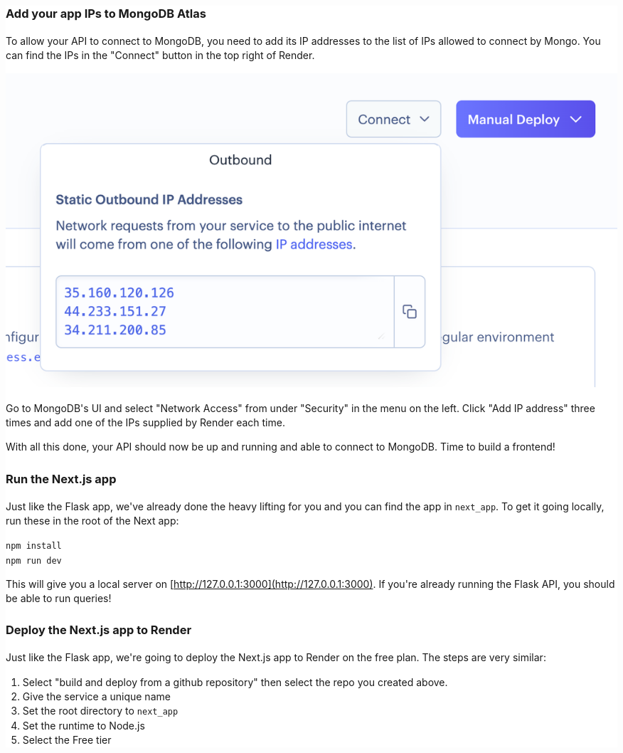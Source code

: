 ### Add your app IPs to MongoDB Atlas

To allow your API to connect to MongoDB, you need to add its IP addresses to the list of IPs allowed to connect by Mongo. You can find the IPs in the "Connect" button in the top right of Render.

![Render IPs](./docs/9_ip_addresses.png)

Go to MongoDB's UI and select "Network Access" from under "Security" in the menu on the left. Click "Add IP address" three times and add one of the IPs supplied by Render each time.

With all this done, your API should now be up and running and able to connect to MongoDB. Time to build a frontend!

### Run the Next.js app

Just like the Flask app, we've already done the heavy lifting for you and you can find the app in `next_app`. To get it going locally, run these in the root of the Next app:

```bash
npm install
npm run dev
```

This will give you a local server on [http://127.0.0.1:3000](http://127.0.0.1:3000). If you're already running the Flask API, you should be able to run queries!

### Deploy the Next.js app to Render

Just like the Flask app, we're going to deploy the Next.js app to Render on the free plan. The steps are very similar:

1. Select "build and deploy from a github repository" then select the repo you created above.
2. Give the service a unique name
3. Set the root directory to `next_app`
4. Set the runtime to Node.js
5. Select the Free tier
